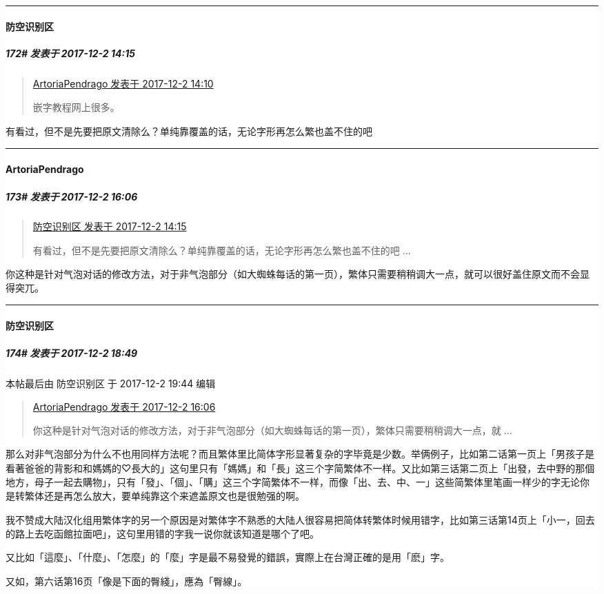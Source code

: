 



-----

####  防空识别区  
##### 172#       发表于 2017-12-2 14:15



<blockquote><a href="httphttps://bbs.saraba1st.com/2b/forum.php?mod=redirect&amp;goto=findpost&amp;pid=37886727&amp;ptid=1511064" target="_blank">ArtoriaPendrago 发表于 2017-12-2 14:10</a>

嵌字教程网上很多。</blockquote>
有看过，但不是先要把原文清除么？单纯靠覆盖的话，无论字形再怎么繁也盖不住的吧







-----

####  ArtoriaPendrago  
##### 173#       发表于 2017-12-2 16:06



<blockquote><a href="httphttps://bbs.saraba1st.com/2b/forum.php?mod=redirect&amp;goto=findpost&amp;pid=37886767&amp;ptid=1511064" target="_blank">防空识别区 发表于 2017-12-2 14:15</a>

有看过，但不是先要把原文清除么？单纯靠覆盖的话，无论字形再怎么繁也盖不住的吧 ...</blockquote>
你这种是针对气泡对话的修改方法，对于非气泡部分（如大蜘蛛每话的第一页），繁体只需要稍稍调大一点，就可以很好盖住原文而不会显得突兀。







-----

####  防空识别区  
##### 174#       发表于 2017-12-2 18:49



 本帖最后由 防空识别区 于 2017-12-2 19:44 编辑 
<blockquote><a href="httphttps://bbs.saraba1st.com/2b/forum.php?mod=redirect&amp;goto=findpost&amp;pid=37887493&amp;ptid=1511064" target="_blank">ArtoriaPendrago 发表于 2017-12-2 16:06</a>

你这种是针对气泡对话的修改方法，对于非气泡部分（如大蜘蛛每话的第一页），繁体只需要稍稍调大一点，就 ...</blockquote>
那么对非气泡部分为什么不也用同样方法呢？而且繁体里比简体字形显著复杂的字毕竟是少数。举俩例子，比如第二话第一页上「男孩子是看著爸爸的背影和和媽媽的♡長大的」这句里只有「媽媽」和「長」这三个字简繁体不一样。又比如第三话第二页上「出發，去中野的那個地方，母子一起去購物」，只有「發」、「個」、「購」这三个字简繁体不一样，而像「出、去、中、一」这些简繁体里笔画一样少的字无论你是转繁体还是再怎么放大，要单纯靠这个来遮盖原文也是很勉强的啊。

我不赞成大陆汉化组用繁体字的另一个原因是对繁体字不熟悉的大陆人很容易把简体转繁体时候用错字，比如第三话第14页上「小一，回去的路上去吃函館拉面吧」，这句里用错的字我一说你就该知道是哪个了吧。

又比如「這麼」、「什麼」、「怎麼」的「麼」字是最不易發覺的錯誤，實際上在台灣正確的是用「麽」字。

又如，第六话第16页「像是下面的臀綫」，應為「臀線」。

